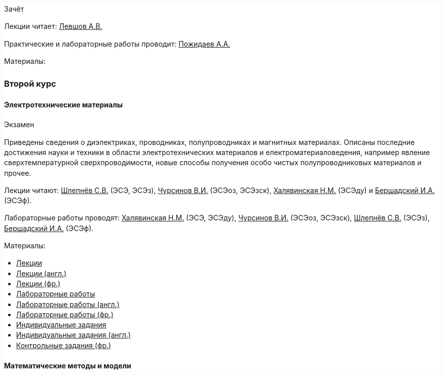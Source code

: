 <div class="kurs">

Зачёт

Лекции читает: [Левшов А.В.](staff/levshov_ru.html)

Практические и лабораторные работы проводит: [Пожидаев
А.А.](staff/pozhidaev_ru.html)

Материалы:

</div>

<span id="2_kurs"></span>

### Второй курс

<span id="etm"></span>

#### Электротехнические материалы

<div class="kurs">

Экзамен

Приведены сведения о диэлектриках, проводниках, полупроводниках и
магнитных материалах. Описаны последние достижения науки и техники в
области электротехнических материалов и електроматериаловедения,
например явление сверхтемпературной сверхпроводимости, новые способы
получения особо чистых полупроводниковых материалов и прочее.

Лекции читают: [Шлепнёв С.В.](staff/shlepnyov_ru.html) (ЭСЭ, ЭСЭз),
[Чурсинов В.И.](staff/chursinov_ru.html) (ЭСЭоз, ЭСЭзск), [Халявинская
Н.М.](staff/khaliavinskaia_ru.html) (ЭСЭду) и [Бершадский
И.А.](staff/bershadskiy_ru.html) (ЭСЭф).

Лабораторные работы проводят: [Халявинская
Н.М.](staff/khaliavinskaia_ru.html) (ЭСЭ, ЭСЭду), [Чурсинов
В.И.](staff/chursinov_ru.html) (ЭСЭоз, ЭСЭзск), [Шлепнёв
С.В.](staff/shlepnyov_ru.html) (ЭСЭз), [Бершадский
И.А.](staff/bershadskiy_ru.html) (ЭСЭф).

Материалы:

- [Лекции](data/docs/etm/etm_lect.rar)
- [Лекции (англ.)](data/docs/etm/etm_eng_lect.rar)
- [Лекции (фр.)](data/docs/etm/etm_fr_lect.rar)
- [Лабораторные работы](data/docs/etm/etm_lab.rar)
- [Лабораторные работы (англ.)](data/docs/etm/etm_eng_lab.rar)
- [Лабораторные работы (фр.)](data/docs/etm/etm_fr_lab.rar)
- [Индивидуальные задания](data/docs/etm/etm_ind.rar)
- [Индивидуальные задания (англ.)](data/docs/etm/etm_eng_ind.rar)
- [Контрольные задания (фр.)](data/docs/etm/etm_fr_kontr.rar)

</div>

<span id="mat_met"></span>

#### Математические методы и модели
